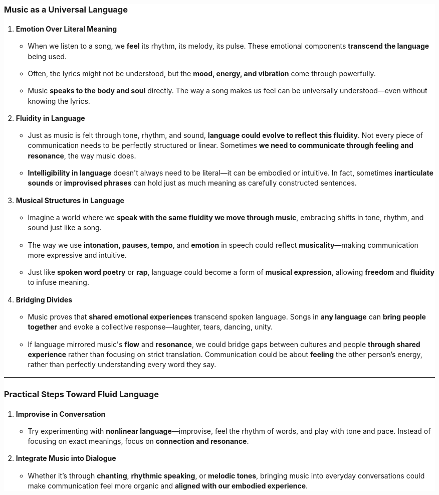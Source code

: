 ### **Music as a Universal Language**

1. **Emotion Over Literal Meaning**
    
    - When we listen to a song, we **feel** its rhythm, its melody, its pulse. These emotional components **transcend the language** being used.
        
    - Often, the lyrics might not be understood, but the **mood, energy, and vibration** come through powerfully.
        
    - Music **speaks to the body and soul** directly. The way a song makes us feel can be universally understood—even without knowing the lyrics.
        
2. **Fluidity in Language**
    
    - Just as music is felt through tone, rhythm, and sound, **language could evolve to reflect this fluidity**. Not every piece of communication needs to be perfectly structured or linear. Sometimes **we need to communicate through feeling and resonance**, the way music does.
        
    - **Intelligibility in language** doesn't always need to be literal—it can be embodied or intuitive. In fact, sometimes **inarticulate sounds** or **improvised phrases** can hold just as much meaning as carefully constructed sentences.
        
3. **Musical Structures in Language**
    
    - Imagine a world where we **speak with the same fluidity we move through music**, embracing shifts in tone, rhythm, and sound just like a song.
        
    - The way we use **intonation, pauses, tempo**, and **emotion** in speech could reflect **musicality**—making communication more expressive and intuitive.
        
    - Just like **spoken word poetry** or **rap**, language could become a form of **musical expression**, allowing **freedom** and **fluidity** to infuse meaning.
        
4. **Bridging Divides**
    
    - Music proves that **shared emotional experiences** transcend spoken language. Songs in **any language** can **bring people together** and evoke a collective response—laughter, tears, dancing, unity.
        
    - If language mirrored music's **flow** and **resonance**, we could bridge gaps between cultures and people **through shared experience** rather than focusing on strict translation. Communication could be about **feeling** the other person’s energy, rather than perfectly understanding every word they say.
        

---

### **Practical Steps Toward Fluid Language**

1. **Improvise in Conversation**
    
    - Try experimenting with **nonlinear language**—improvise, feel the rhythm of words, and play with tone and pace. Instead of focusing on exact meanings, focus on **connection and resonance**.
        
2. **Integrate Music into Dialogue**
    
    - Whether it’s through **chanting**, **rhythmic speaking**, or **melodic tones**, bringing music into everyday conversations could make communication feel more organic and **aligned with our embodied experience**.
        